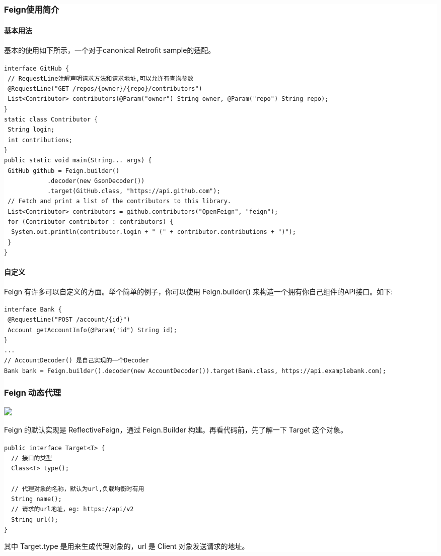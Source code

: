 
### Feign使用简介
#### 基本用法

基本的使用如下所示，一个对于canonical Retrofit sample的适配。

```
interface GitHub {
 // RequestLine注解声明请求方法和请求地址,可以允许有查询参数
 @RequestLine("GET /repos/{owner}/{repo}/contributors")
 List<Contributor> contributors(@Param("owner") String owner, @Param("repo") String repo);
}
static class Contributor {
 String login;
 int contributions;
}
public static void main(String... args) {
 GitHub github = Feign.builder()
            .decoder(new GsonDecoder())
            .target(GitHub.class, "https://api.github.com");
 // Fetch and print a list of the contributors to this library.
 List<Contributor> contributors = github.contributors("OpenFeign", "feign");
 for (Contributor contributor : contributors) {
  System.out.println(contributor.login + " (" + contributor.contributions + ")");
 }
}
```

#### 自定义
Feign 有许多可以自定义的方面。举个简单的例子，你可以使用 Feign.builder() 来构造一个拥有你自己组件的API接口。如下:

```
interface Bank {
 @RequestLine("POST /account/{id}")
 Account getAccountInfo(@Param("id") String id);
}
...
// AccountDecoder() 是自己实现的一个Decoder
Bank bank = Feign.builder().decoder(new AccountDecoder()).target(Bank.class, https://api.examplebank.com);
```

### Feign 动态代理
![](https://p3-juejin.byteimg.com/tos-cn-i-k3u1fbpfcp/50a7a4b351af464d85c1ac07df84130b~tplv-k3u1fbpfcp-zoom-1.image)

Feign 的默认实现是 ReflectiveFeign，通过 Feign.Builder 构建。再看代码前，先了解一下 Target 这个对象。

```
public interface Target<T> {
  // 接口的类型
  Class<T> type();

  // 代理对象的名称，默认为url,负载均衡时有用
  String name();
  // 请求的url地址，eg: https://api/v2
  String url();
}
```
其中 Target.type 是用来生成代理对象的，url 是 Client 对象发送请求的地址。
